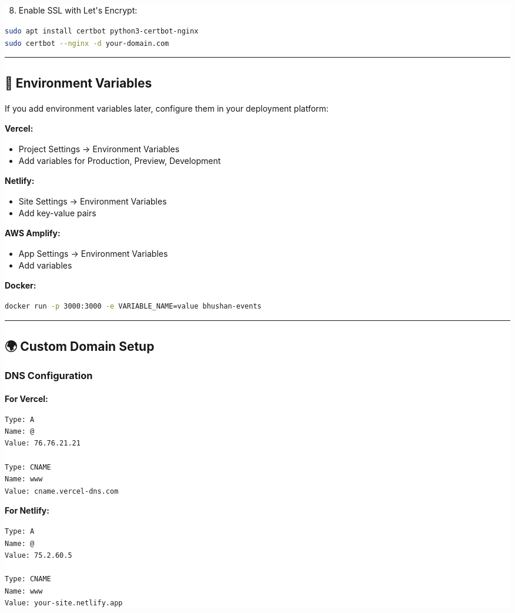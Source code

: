8. Enable SSL with Let's Encrypt:
```bash
sudo apt install certbot python3-certbot-nginx
sudo certbot --nginx -d your-domain.com
```

---

## 🔐 Environment Variables

If you add environment variables later, configure them in your deployment platform:

**Vercel:**
- Project Settings → Environment Variables
- Add variables for Production, Preview, Development

**Netlify:**
- Site Settings → Environment Variables
- Add key-value pairs

**AWS Amplify:**
- App Settings → Environment Variables
- Add variables

**Docker:**
```bash
docker run -p 3000:3000 -e VARIABLE_NAME=value bhushan-events
```

---

## 🌍 Custom Domain Setup

### DNS Configuration

**For Vercel:**
```
Type: A
Name: @
Value: 76.76.21.21

Type: CNAME
Name: www
Value: cname.vercel-dns.com
```

**For Netlify:**
```
Type: A
Name: @
Value: 75.2.60.5

Type: CNAME
Name: www
Value: your-site.netlify.app
```
